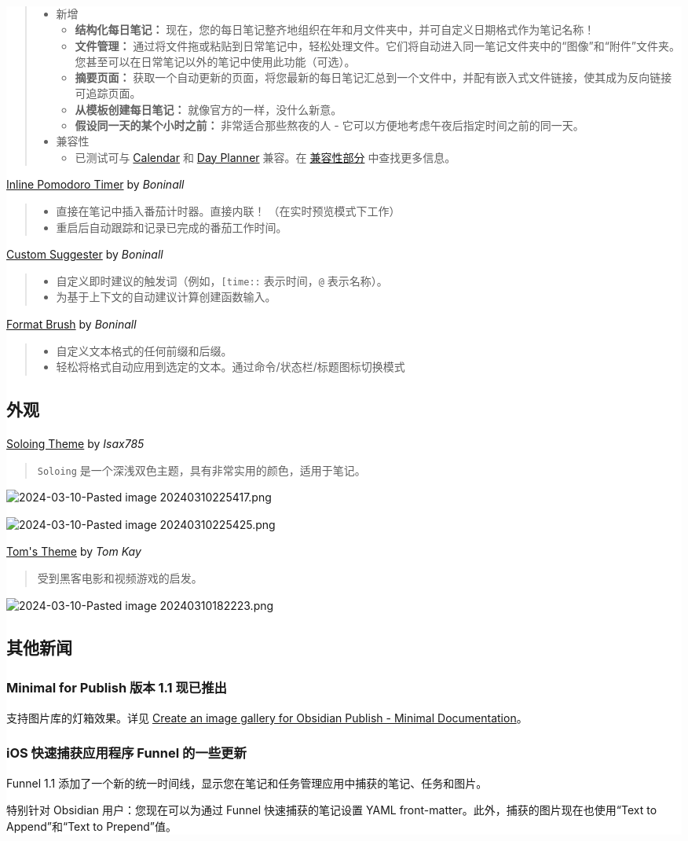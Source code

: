 > - 新增
> 	- **结构化每日笔记：** 现在，您的每日笔记整齐地组织在年和月文件夹中，并可自定义日期格式作为笔记名称！
> 	- **文件管理：** 通过将文件拖或粘贴到日常笔记中，轻松处理文件。它们将自动进入同一笔记文件夹中的“图像”和“附件”文件夹。您甚至可以在日常笔记以外的笔记中使用此功能（可选）。
> 	- **摘要页面：** 获取一个自动更新的页面，将您最新的每日笔记汇总到一个文件中，并配有嵌入式文件链接，使其成为反向链接可追踪页面。
> 	- **从模板创建每日笔记：** 就像官方的一样，没什么新意。
> 	- **假设同一天的某个小时之前：** 非常适合那些熬夜的人 - 它可以方便地考虑午夜后指定时间之前的同一天。
> - 兼容性
> 	- 已测试可与 [Calendar](https://github.com/liamcain/obsidian-calendar-plugin) 和 [Day Planner](https://github.com/ivan-lednev/obsidian-day-planner) 兼容。在 [兼容性部分](https://github.com/ivan-lednev/obsidian-day-planner) 中查找更多信息。

[Inline Pomodoro Timer](https://github.com/Quorafind/Obsidian-Inline-Pomodoro-Timer) by _Boninall_

> - 直接在笔记中插入番茄计时器。直接内联！ （在实时预览模式下工作）
> - 重启后自动跟踪和记录已完成的番茄工作时间。

[Custom Suggester](https://github.com/Quorafind/Obsidian-Custom-Suggester) by _Boninall_

> - 自定义即时建议的触发词（例如，`[time::` 表示时间，`@` 表示名称）。
> - 为基于上下文的自动建议计算创建函数输入。

[Format Brush](https://github.com/Quorafind/Obsidian-Format-Brush) by _Boninall_

> - 自定义文本格式的任何前缀和后缀。
> - 轻松将格式自动应用到选定的文本。通过命令/状态栏/标题图标切换模式

## 外观

[Soloing Theme](https://github.com/isax785/obsidian-soloing) by _Isax785_

> `Soloing` 是一个深浅双色主题，具有非常实用的颜色，适用于笔记。

![2024-03-10-Pasted image 20240310225417.png](https://cdn.pkmer.cn/images/2024-03-10-Pasted%20image%2020240310225417.png!pkmer)

![2024-03-10-Pasted image 20240310225425.png](https://cdn.pkmer.cn/images/2024-03-10-Pasted%20image%2020240310225425.png!pkmer)

[Tom's Theme](https://github.com/tomkaygames/Tom-s-Theme) by _Tom Kay_

> 受到黑客电影和视频游戏的启发。

![2024-03-10-Pasted image 20240310182223.png](https://cdn.pkmer.cn/images/2024-03-10-Pasted%20image%2020240310182223.png!pkmer)

## 其他新闻

### Minimal for Publish 版本 1.1 现已推出

支持图片库的灯箱效果。详见 [Create an image gallery for Obsidian Publish - Minimal Documentation](https://minimal.guide/guides/image-gallery)。

### iOS 快速捕获应用程序 Funnel 的一些更新

Funnel 1.1 添加了一个新的统一时间线，显示您在笔记和任务管理应用中捕获的笔记、任务和图片。

特别针对 Obsidian 用户：您现在可以为通过 Funnel 快速捕获的笔记设置 YAML front-matter。此外，捕获的图片现在也使用“Text to Append”和“Text to Prepend”值。
